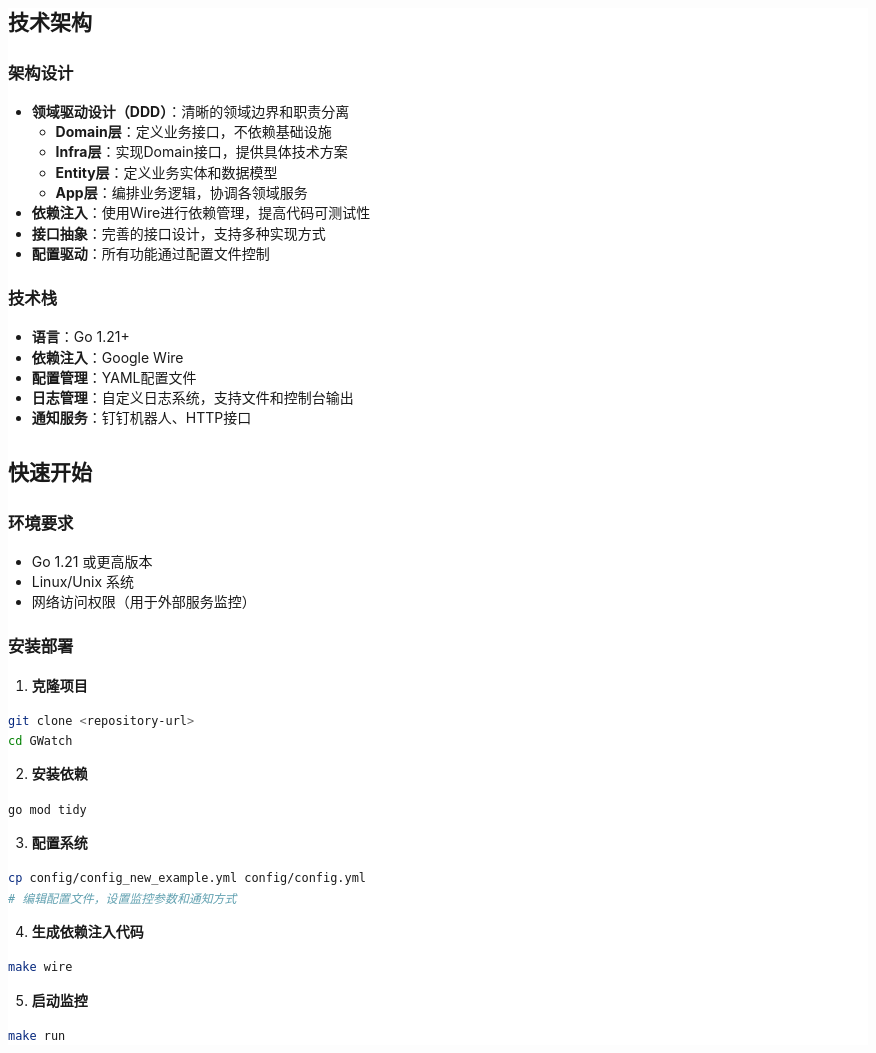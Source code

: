 ## 技术架构

### 架构设计
- **领域驱动设计（DDD）**：清晰的领域边界和职责分离
  - **Domain层**：定义业务接口，不依赖基础设施
  - **Infra层**：实现Domain接口，提供具体技术方案
  - **Entity层**：定义业务实体和数据模型
  - **App层**：编排业务逻辑，协调各领域服务
- **依赖注入**：使用Wire进行依赖管理，提高代码可测试性
- **接口抽象**：完善的接口设计，支持多种实现方式
- **配置驱动**：所有功能通过配置文件控制

### 技术栈
- **语言**：Go 1.21+
- **依赖注入**：Google Wire
- **配置管理**：YAML配置文件
- **日志管理**：自定义日志系统，支持文件和控制台输出
- **通知服务**：钉钉机器人、HTTP接口

## 快速开始

### 环境要求
- Go 1.21 或更高版本
- Linux/Unix 系统
- 网络访问权限（用于外部服务监控）

### 安装部署

1. **克隆项目**
```bash
git clone <repository-url>
cd GWatch
```

2. **安装依赖**
```bash
go mod tidy
```

3. **配置系统**
```bash
cp config/config_new_example.yml config/config.yml
# 编辑配置文件，设置监控参数和通知方式
```

4. **生成依赖注入代码**
```bash
make wire
```

5. **启动监控**
```bash
make run
```
